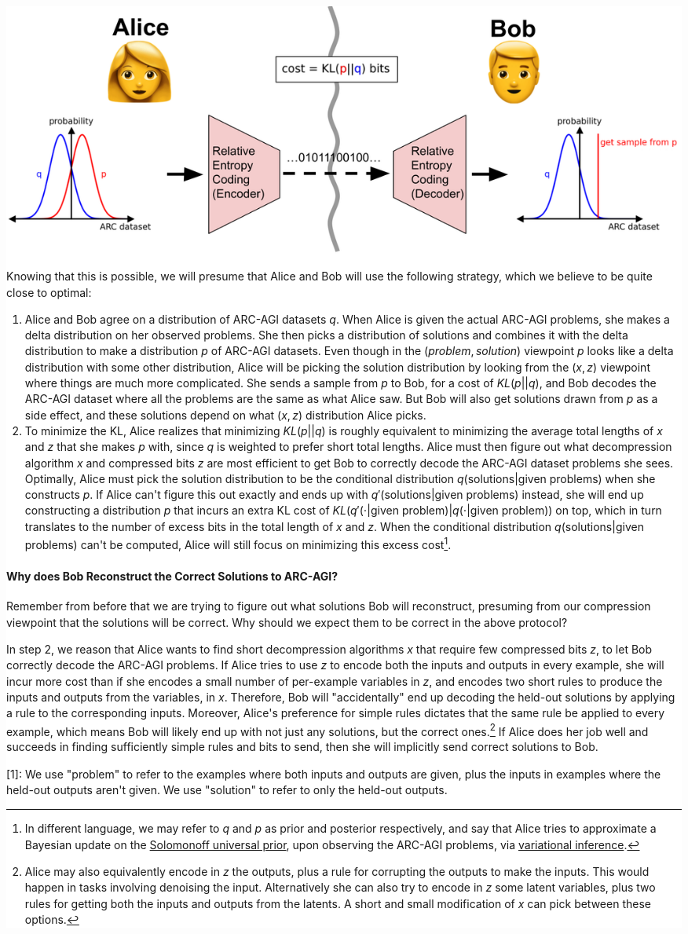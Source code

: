 ![image](./resources/Relative_Entropy_Coding.png)

Knowing that this is possible, we will presume that Alice and Bob will use the following strategy, which we believe to be quite close to optimal:
1. Alice and Bob agree on a distribution of ARC-AGI datasets $q$. When Alice is given the actual ARC-AGI problems, she makes a delta distribution on her observed problems. She then picks a distribution of solutions and combines it with the delta distribution to make a distribution $p$ of ARC-AGI datasets. Even though in the $(problem, solution)$ viewpoint $p$ looks like a delta distribution with some other distribution, Alice will be picking the solution distribution by looking from the $(x, z)$ viewpoint where things are much more complicated. She sends a sample from $p$ to Bob, for a cost of $KL(p||q)$, and Bob decodes the ARC-AGI dataset where all the problems are the same as what Alice saw. But Bob will also get solutions drawn from $p$ as a side effect, and these solutions depend on what $(x, z)$ distribution Alice picks.
2. To minimize the KL, Alice realizes that minimizing $KL(p||q)$ is roughly equivalent to minimizing the average total lengths of $x$ and $z$ that she makes $p$ with, since $q$ is weighted to prefer short total lengths. Alice must then figure out what decompression algorithm $x$ and compressed bits $z$ are most efficient to get Bob to correctly decode the ARC-AGI dataset problems she sees. Optimally, Alice must pick the solution distribution to be the conditional distribution $q(\text{solutions}|\text{given problems})$ when she constructs $p$. If Alice can't figure this out exactly and ends up with $q'(\text{solutions}|\text{given problems})$ instead, she will end up constructing a distribution $p$ that incurs an extra KL cost of $KL(q'(\cdot|\text{given problem})|q(\cdot|\text{given problem}))$ on top, which in turn translates to the number of excess bits in the total length of $x$ and $z$. When the conditional distribution $q(\text{solutions}|\text{given problems})$ can't be computed, Alice will still focus on minimizing this excess cost[^5].

#### Why does Bob Reconstruct the Correct Solutions to ARC-AGI?

Remember from before that we are trying to figure out what solutions Bob will reconstruct, presuming from our compression viewpoint that the solutions will be correct. Why should we expect them to be correct in the above protocol?

In step 2, we reason that Alice wants to find short decompression algorithms $x$ that require few compressed bits $z$, to let Bob correctly decode the ARC-AGI problems. If Alice tries to use $z$ to encode both the inputs and outputs in every example, she will incur more cost than if she encodes a small number of per-example variables in $z$, and encodes two short rules to produce the inputs and outputs from the variables, in $x$. Therefore, Bob will "accidentally" end up decoding the held-out solutions by applying a rule to the corresponding inputs. Moreover, Alice's preference for simple rules dictates that the same rule be applied to every example, which means Bob will likely end up with not just any solutions, but the correct ones.[^6] If Alice does her job well and succeeds in finding sufficiently simple rules and bits to send, then she will implicitly send correct solutions to Bob.


[1]: We use "problem" to refer to the examples where both inputs and outputs are given, plus the inputs in examples where the held-out outputs aren't given. We use "solution" to refer to only the held-out outputs.
[^2]: We hint at [Solomonoff Induction](https://www.sciencedirect.com/science/article/pii/S0019995864902232) here.
[^3]: A lot of caveats here. The KL is in an expectation, there may be an added constant to the bit cost, the sampling may be approximate, etc. We're not up to date with the current literature, and we're ignoring all the sticky problems that may arise and presuming that they are all solved.
[^4]: We will never need to run Relative Entropy Coding, so it doesn't matter that it takes time that is exponential in the KL. We only make use of the the fact that such algorithms exist, not that they run fast, in order to support our claims.
[^5]: In different language, we may refer to $q$ and $p$ as prior and posterior respectively, and say that Alice tries to approximate a Bayesian update on the [Solomonoff universal prior](http://sciencedirect.com/science/article/pii/S0019995864902232), upon observing the ARC-AGI problems, via [variational inference](https://arxiv.org/abs/1312.6114).
[^6]: Alice may also equivalently encode in $z$ the outputs, plus a rule for corrupting the outputs to make the inputs. This would happen in tasks involving denoising the input. Alternatively she can also try to encode in $z$ some latent variables, plus two rules for getting both the inputs and outputs from the latents. A short and small modification of $x$ can pick between these options.
[^7]: This is because we can apply error table techniques described on [the Hutter Prize webiste][http://prize.hutter1.net/hfaq.htm#lossy].
[^8]: We penalize the reconstruction error by 10x the KL for $z$, in the total KL loss. This isn't detrimental to the measurement of the total KL because the KL term for $z$ can absorb all of the coded information from the reconstruction term, which can then go to zero. Since the term for $z$ is not penalized by any extra factor, the total KL we end up with is then unaffected. We believe this empirically helps because the Gaussians we use for $z$ are not as efficient for storing bits that can be recovered, as the categorical distributions that define the log likelihood in the reconstruction error. Forcing all the coded bits into one storage mode removes pathologies introduced by multiple storage modes.
[^9]: Target capacities are exponentially parameterized and rescaled by 10x to increase sensitivity to learning, initialized at a constant $10^4$ nats per tensor, and forced to be above a minimum value of half a nat.
[^10]: The actual information content, which the layer computes later on, will be slightly different because of the per-element capacity adjustments.
[^11]: Means are initialized using normal distribution of variance $10^{-4}$.
[^12]: Means and variances for normalization are computed along all non-channel dimensions.
[^13]: There are many caveats with the way this is implemented and how it works; please refer to the [code](#code) if you want more details.
[^14]: We are careful not to let the postprocessing operation, which contains unbounded amounts of information via the signal-to-noise ratios, to leak lots of information across the layer. We only let a bit of it leak by averaging the signal-to-noise ratios across individual tensors in the multitensor.
[^15]: One exception: we always include the example dimension in the subset of dimensions.
[^16]: We also multiply the results by coefficients depending on the angle: 1 for 0 degrees and 180 degrees, 0.2 for 45 degrees and 135 degrees, and 0.4 for 90 degrees.
[^17]: The linear map is initialized to be identical for both the input and output grid, but isn't fixed this way during learning. Sometimes this empirically helps with problems of inconsistent grid shapes. The bias on this linear map is multiplied by 100 before usage, otherwise it doesn't seem to be learned fast enough empirically. This isn't done for the shape tensors described by the following paragraph though.
[^18]: There are multiple slices of the same shape that result in the correct ARC-AGI task to be decoded. We sum together the probabilities of getting any of the slices by applying a logsumexp to the log probabilities. But, we found empirically that training prematurely collapses onto one particular slice. So, we pre-multiply and post-divide the log probabilities by a coefficient when applying the logsumexp. The coefficient starts at 0.1 and increases exponentially to 1 over the first 100 iterations of training. We also pre-multiply the masks by the square of this coefficient as well, to ensure they are not able to strongly concentrate on one slice too early in training.
[^19]: The two masks for the input and output are combined together to make one mask for use in these operations, since the channel dimension in these operations don't necessarily correspond to the input and output grids.